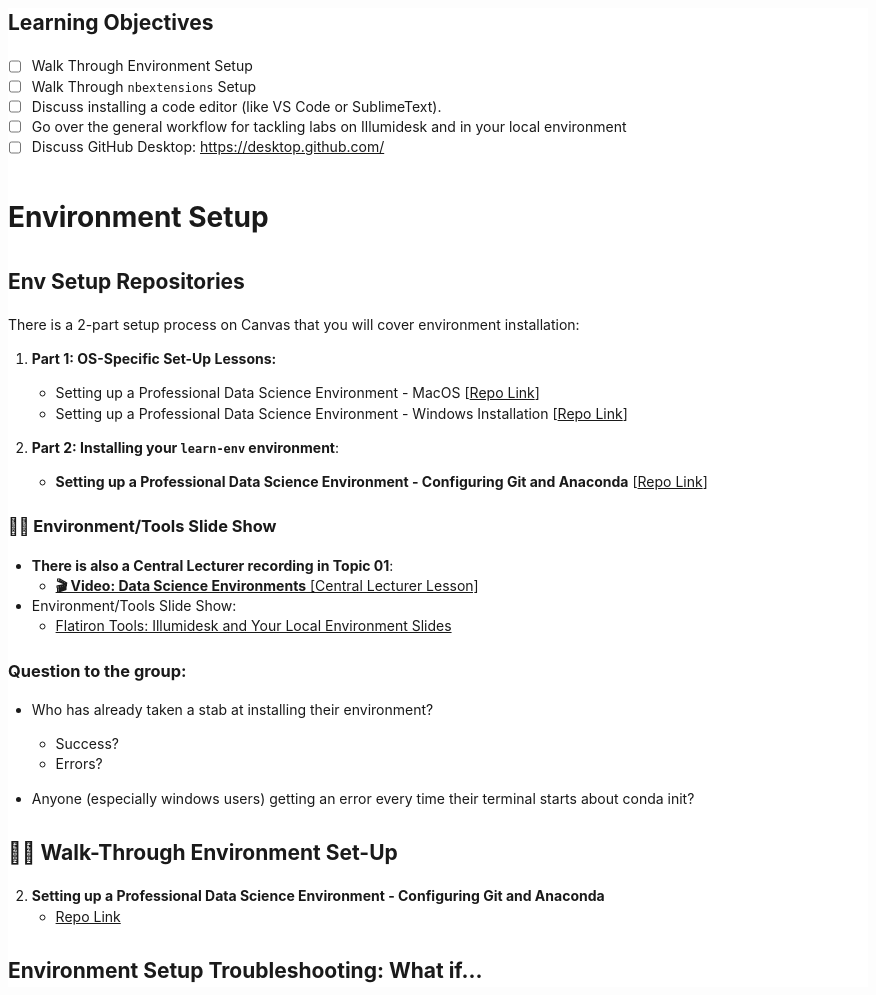 ## Learning Objectives

- [ ] Walk Through Environment Setup
- [ ] Walk Through `nbextensions` Setup
- [ ] Discuss installing a code editor (like VS Code or SublimeText).
- [ ] Go over the general workflow for tackling labs on Illumidesk and in your local environment
- [ ] Discuss GitHub Desktop: https://desktop.github.com/

# Environment Setup

## Env Setup Repositories

There is a 2-part setup process on Canvas that you will cover environment installation:

1. **Part 1: OS-Specific Set-Up Lessons:**
    - Setting up a Professional Data Science Environment - MacOS  [[Repo Link](https://github.com/learn-co-curriculum/dsc-data-science-env-mac-installation)]
    - Setting up a Professional Data Science Environment - Windows Installation  [[Repo Link](https://github.com/learn-co-curriculum/dsc-data-science-env-windows-installation)]
    
    
2. **Part 2: Installing your `learn-env` environment**:
    - **Setting up a Professional Data Science Environment - Configuring Git and Anaconda** [[Repo Link](https://github.com/learn-co-curriculum/dsc-data-science-env-config)]
    



### 👨‍🏫 Environment/Tools Slide Show

- **There is also a Central Lecturer recording in Topic 01**: 
    - [**🎬 Video: Data Science Environments** [Central Lecturer Lesson]](https://learning.flatironschool.com/courses/4339/pages/video-data-science-environments?module_item_id=276038)
- Environment/Tools Slide Show: 
    - [Flatiron Tools: Illumidesk and Your Local Environment Slides](https://docs.google.com/presentation/d/1RKgrPf99l7m5r0dRvPp4nFzQQ9NgpA082boj7nvzx4M/edit?usp=sharing)


### Question to the group:

- Who has already taken a stab at installing their environment?
    - Success?
    - Errors?

- Anyone (especially windows users) getting an error every time their terminal starts about conda init? 

##  👨‍🏫  Walk-Through Environment Set-Up

    
2. **Setting up a Professional Data Science Environment - Configuring Git and Anaconda**
    - [Repo Link](https://github.com/learn-co-curriculum/dsc-data-science-env-config)

## Environment Setup Troubleshooting:  What if...
